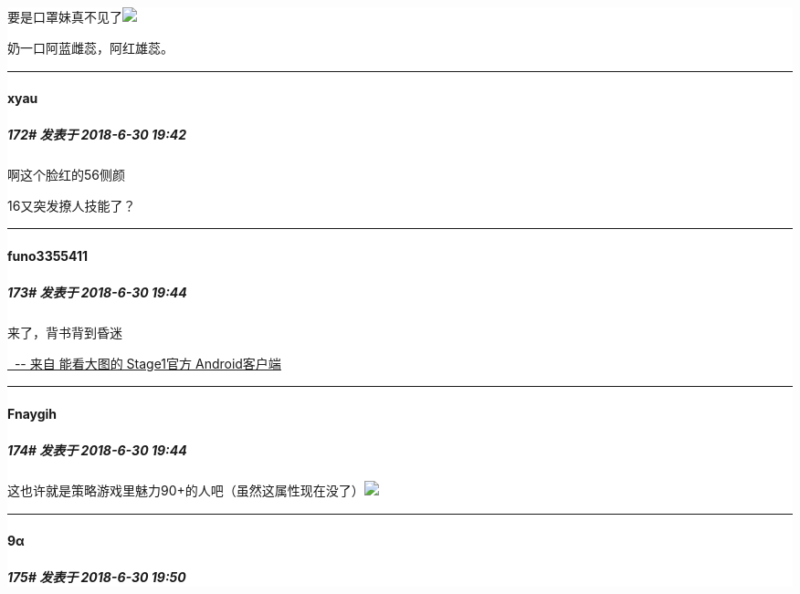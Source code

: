 


要是口罩妹真不见了<img src="https://static.saraba1st.com/image/smiley/face2017/209.gif" referrerpolicy="no-referrer">

奶一口阿蓝雌蕊，阿红雄蕊。









-----

####  xyau  
##### 172#       发表于 2018-6-30 19:42




啊这个脸红的56侧颜

16又突发撩人技能了？







-----

####  funo3355411  
##### 173#       发表于 2018-6-30 19:44




来了，背书背到昏迷

[  -- 来自 能看大图的 Stage1官方 Android客户端](https://www.coolapk.com/apk/140634)







-----

####  Fnaygih  
##### 174#       发表于 2018-6-30 19:44




这也许就是策略游戏里魅力90+的人吧（虽然这属性现在没了）<img src="https://static.saraba1st.com/image/smiley/face2017/013.png" referrerpolicy="no-referrer">







-----

####  9α  
##### 175#       发表于 2018-6-30 19:50
